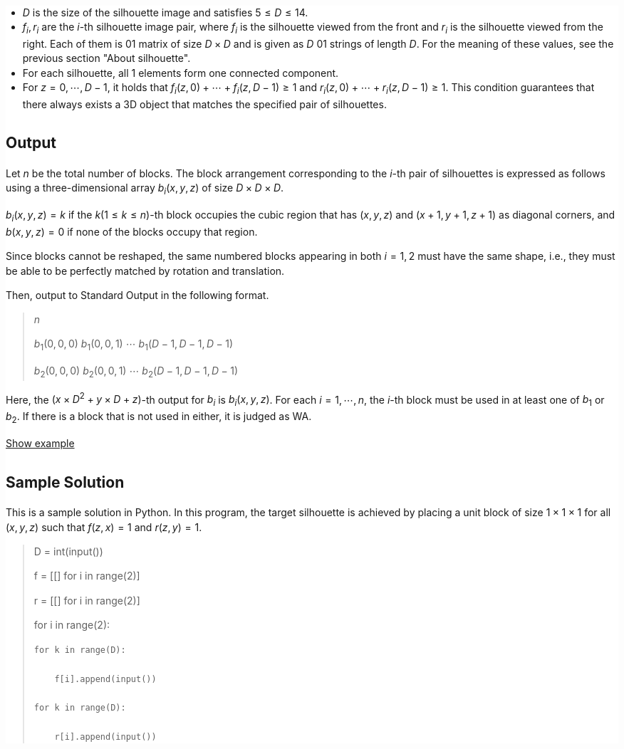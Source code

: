 - $D$ is the size of the silhouette image and satisfies $5\leq D\leq 14$.
- $f_i,r_i$ are the $i$-th silhouette image pair, where $f_i$ is the silhouette viewed from the front and $r_i$ is the silhouette viewed from the right. Each of them is 01 matrix of size $D\times D$ and is given as $D$ 01 strings of length $D$. For the meaning of these values, see the previous section "About silhouette".
- For each silhouette, all 1 elements form one connected component.
- For $z=0,\cdots,D-1$, it holds that $f_i(z,0)+\cdots+f_i(z,D-1)\geq 1$ and $r_i(z,0)+\cdots+r_i(z,D-1)\geq 1$. This condition guarantees that there always exists a 3D object that matches the specified pair of silhouettes.

## Output

Let $n$ be the total number of blocks.
The block arrangement corresponding to the $i$-th pair of silhouettes is expressed as follows using a three-dimensional array $b_i(x,y,z)$ of size $D\times D\times D$.

$b_i(x,y,z)=k$ if the $k (1\leq k\leq n)$-th block occupies the cubic region that has $(x,y,z)$ and $(x+1,y+1,z+1)$ as diagonal corners, and $b(x,y,z)=0$ if none of the blocks occupy that region.

Since blocks cannot be reshaped, the same numbered blocks appearing in both $i=1,2$ must have the same shape, i.e., they must be able to be perfectly matched by rotation and translation.

Then, output to Standard Output in the following format.

> $n$
> 
> $b_1(0,0,0)$ $b_1(0,0,1)$ $\cdots$ $b_1(D-1,D-1,D-1)$
> 
> $b_2(0,0,0)$ $b_2(0,0,1)$ $\cdots$ $b_2(D-1,D-1,D-1)$

Here, the $(x\times D^2+y\times D+z)$-th output for $b_i$ is $b_i(x,y,z)$.
For each $i=1,\cdots,n$, the $i$-th block must be used in at least one of $b_1$ or $b_2$. If there is a block that is not used in either, it is judged as WA.

[Show example](https://img.atcoder.jp/ahc019/b36525d8.html?lang=en&amp;seed=0&amp;output=19%0D%0A0+1+2+3+0+4+5+0+3+3+6+0+0+0+3+7+7+0+3+3+0+7+0+8+0+0+5+9+0+0+0+5+0+0+0+0+0+0+0+0+0+0+0+0+0+0+7+0+0+0+0+0+9+10+0+0+0+0+10+0+0+0+0+0+0+0+0+0+0+0+0+0+0+0+0+0+9+9+0+0+0+9+0+0+0+0+0+0+0+0+0+0+0+0+0+0+0+0+0+0+0+11+12+12+0+13+0+0+12+14+0+0+0+0+14+0+0+0+14+14+0+0+0+14+0%0D%0A15+0+0+0+3+14+0+0+0+3+0+0+0+0+9+16+0+0+9+9+0+0+0+17+0+0+0+0+0+0+14+0+10+0+3+14+0+10+0+9+0+0+0+18+0+0+0+0+0+0+0+0+0+0+3+0+0+12+0+3+14+0+12+0+9+0+0+0+0+0+0+0+0+0+0+0+0+0+0+3+0+0+12+0+0+14+0+7+0+0+0+7+7+0+5+0+19+0+0+0+0+0+0+0+0+0+0+0+0+0+0+0+0+0+5+0+7+0+0+5+0+0+0+0+0%0D%0A)

## Sample Solution

This is a sample solution in Python.
In this program, the target silhouette is achieved by placing a unit block of size $1\times 1\times 1$ for all $(x,y,z)$ such that $f(z,x)=1$ and $r(z,y)=1$.

> D = int(input())
> 
> f = [[] for i in range(2)]
> 
> r = [[] for i in range(2)]
> 
> for i in range(2):
> 
>     for k in range(D):
> 
>         f[i].append(input())
> 
>     for k in range(D):
> 
>         r[i].append(input())
> 
> 
> 